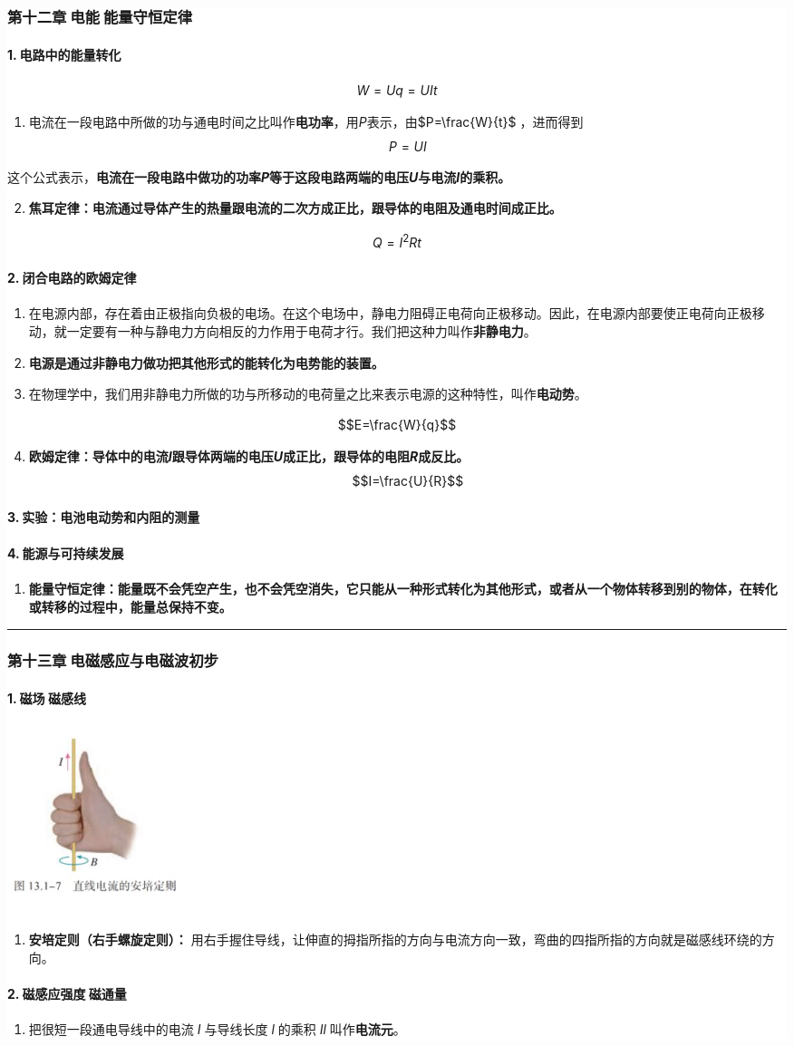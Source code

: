 ### 第十二章 电能 能量守恒定律

#### 1. 电路中的能量转化

$$W=Uq=UIt$$

1. 电流在一段电路中所做的功与通电时间之比叫作**电功率**，用$P$表示，由$P=\frac{W}{t}$ ，进而得到 $$P=UI$$ 

这个公式表示，**电流在一段电路中做功的功率$P$等于这段电路两端的电压$U$与电流$I$的乘积。**

2. **焦耳定律：电流通过导体产生的热量跟电流的二次方成正比，跟导体的电阻及通电时间成正比。**

$$Q=I^2Rt$$

#### 2. 闭合电路的欧姆定律

1. 在电源内部，存在着由正极指向负极的电场。在这个电场中，静电力阻碍正电荷向正极移动。因此，在电源内部要使正电荷向正极移动，就一定要有一种与静电力方向相反的力作用于电荷才行。我们把这种力叫作**非静电力**。

2. **电源是通过非静电力做功把其他形式的能转化为电势能的装置。**

3. 在物理学中，我们用非静电力所做的功与所移动的电荷量之比来表示电源的这种特性，叫作**电动势**。

$$E=\frac{W}{q}$$

4. **欧姆定律：导体中的电流$I$跟导体两端的电压$U$成正比，跟导体的电阻$R$成反比。** $$I=\frac{U}{R}$$

#### 3. 实验：电池电动势和内阻的测量
#### 4. 能源与可持续发展

1. **能量守恒定律：能量既不会凭空产生，也不会凭空消失，它只能从一种形式转化为其他形式，或者从一个物体转移到别的物体，在转化或转移的过程中，能量总保持不变。**
---

### 第十三章 电磁感应与电磁波初步

#### 1. 磁场 磁感线

![安培定则（右手螺旋定则）](assets/2023-04-25-23-23-06.png)

1. **安培定则（右手螺旋定则）：** 用右手握住导线，让伸直的拇指所指的方向与电流方向一致，弯曲的四指所指的方向就是磁感线环绕的方向。

#### 2. 磁感应强度 磁通量

1. 把很短一段通电导线中的电流 $I$ 与导线长度 $l$ 的乘积 $Il$ 叫作**电流元**。
